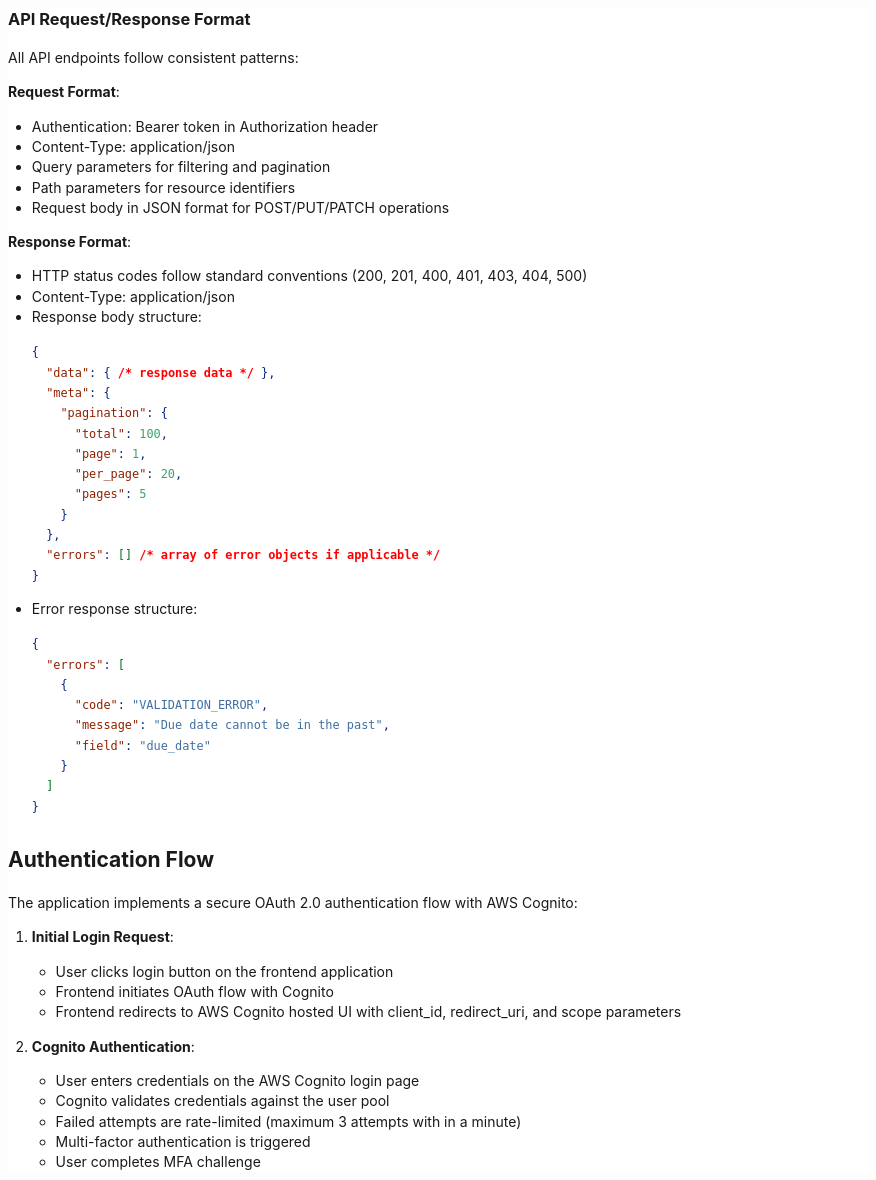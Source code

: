 ### API Request/Response Format

All API endpoints follow consistent patterns:

**Request Format**:
- Authentication: Bearer token in Authorization header
- Content-Type: application/json
- Query parameters for filtering and pagination
- Path parameters for resource identifiers
- Request body in JSON format for POST/PUT/PATCH operations

**Response Format**:
- HTTP status codes follow standard conventions (200, 201, 400, 401, 403, 404, 500)
- Content-Type: application/json
- Response body structure:
  ```json
  {
    "data": { /* response data */ },
    "meta": {
      "pagination": {
        "total": 100,
        "page": 1,
        "per_page": 20,
        "pages": 5
      }
    },
    "errors": [] /* array of error objects if applicable */
  }
  ```
- Error response structure:
  ```json
  {
    "errors": [
      {
        "code": "VALIDATION_ERROR",
        "message": "Due date cannot be in the past",
        "field": "due_date"
      }
    ]
  }
  ```

## Authentication Flow

The application implements a secure OAuth 2.0 authentication flow with AWS Cognito:

1. **Initial Login Request**: 
   - User clicks login button on the frontend application
   - Frontend initiates OAuth flow with Cognito
   - Frontend redirects to AWS Cognito hosted UI with client_id, redirect_uri, and scope parameters

2. **Cognito Authentication**:
   - User enters credentials on the AWS Cognito login page
   - Cognito validates credentials against the user pool
   - Failed attempts are rate-limited (maximum 3 attempts with in a minute)
   - Multi-factor authentication is triggered
   - User completes MFA challenge 
